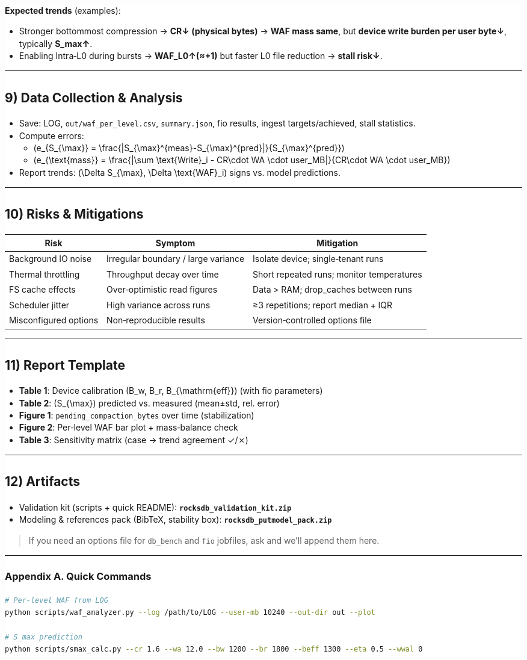 **Expected trends** (examples):
- Stronger bottommost compression → **CR↓ (physical bytes)** → **WAF mass same**, but **device write burden per user byte↓**, typically **S_max↑**.
- Enabling Intra‑L0 during bursts → **WAF\_L0↑(≈+1)** but faster L0 file reduction → **stall risk↓**.

---

## 9) Data Collection & Analysis
- Save: LOG, `out/waf_per_level.csv`, `summary.json`, fio results, ingest targets/achieved, stall statistics.
- Compute errors:
  - \(e_{S_{\max}} = \frac{|S_{\max}^{meas}-S_{\max}^{pred}|}{S_{\max}^{pred}}\)
  - \(e_{\text{mass}} = \frac{|\sum \text{Write}_i - CR\cdot WA \cdot user\_MB|}{CR\cdot WA \cdot user\_MB}\)
- Report trends: \(\Delta S_{\max}, \Delta \text{WAF}_i\) signs vs. model predictions.

---

## 10) Risks & Mitigations
| Risk | Symptom | Mitigation |
|---|---|---|
| Background IO noise | Irregular boundary / large variance | Isolate device; single‑tenant runs |
| Thermal throttling | Throughput decay over time | Short repeated runs; monitor temperatures |
| FS cache effects | Over‑optimistic read figures | Data > RAM; drop_caches between runs |
| Scheduler jitter | High variance across runs | ≥3 repetitions; report median + IQR |
| Misconfigured options | Non‑reproducible results | Version‑controlled options file |

---

## 11) Report Template
- **Table 1**: Device calibration \(B_w, B_r, B_{\mathrm{eff}}\) (with fio parameters)
- **Table 2**: \(S_{\max}\) predicted vs. measured (mean±std, rel. error)
- **Figure 1**: `pending_compaction_bytes` over time (stabilization)
- **Figure 2**: Per‑level WAF bar plot + mass‑balance check
- **Table 3**: Sensitivity matrix (case → trend agreement ✓/✗)

---

## 12) Artifacts
- Validation kit (scripts + quick README): **`rocksdb_validation_kit.zip`**
- Modeling & references pack (BibTeX, stability box): **`rocksdb_putmodel_pack.zip`**

> If you need an options file for `db_bench` and `fio` jobfiles, ask and we’ll append them here.

---

### Appendix A. Quick Commands
```bash
# Per-level WAF from LOG
python scripts/waf_analyzer.py --log /path/to/LOG --user-mb 10240 --out-dir out --plot

# S_max prediction
python scripts/smax_calc.py --cr 1.6 --wa 12.0 --bw 1200 --br 1800 --beff 1300 --eta 0.5 --wwal 0
```
